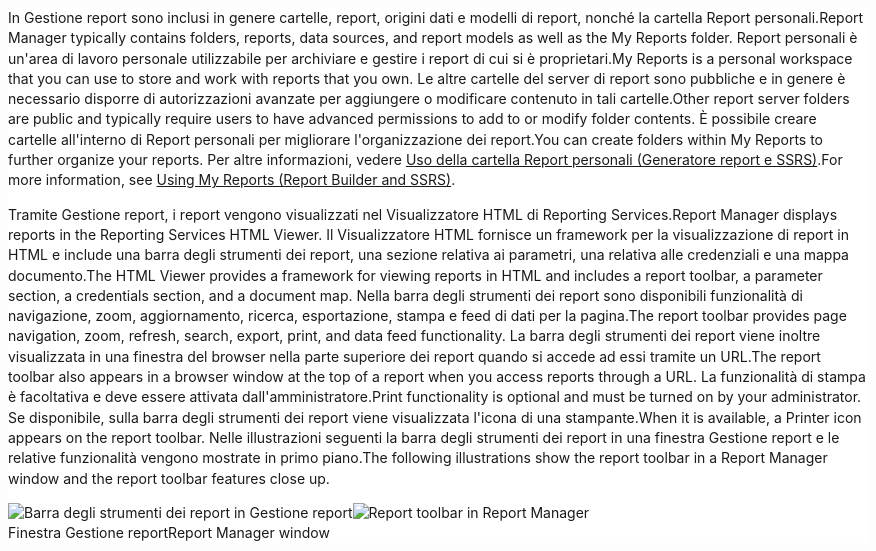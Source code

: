  <span data-ttu-id="afbde-145">In Gestione report sono inclusi in genere cartelle, report, origini dati e modelli di report, nonché la cartella Report personali.</span><span class="sxs-lookup"><span data-stu-id="afbde-145">Report Manager typically contains folders, reports, data sources, and report models as well as the My Reports folder.</span></span> <span data-ttu-id="afbde-146">Report personali è un'area di lavoro personale utilizzabile per archiviare e gestire i report di cui si è proprietari.</span><span class="sxs-lookup"><span data-stu-id="afbde-146">My Reports is a personal workspace that you can use to store and work with reports that you own.</span></span> <span data-ttu-id="afbde-147">Le altre cartelle del server di report sono pubbliche e in genere è necessario disporre di autorizzazioni avanzate per aggiungere o modificare contenuto in tali cartelle.</span><span class="sxs-lookup"><span data-stu-id="afbde-147">Other report server folders are public and typically require users to have advanced permissions to add to or modify folder contents.</span></span> <span data-ttu-id="afbde-148">È possibile creare cartelle all'interno di Report personali per migliorare l'organizzazione dei report.</span><span class="sxs-lookup"><span data-stu-id="afbde-148">You can create folders within My Reports to further organize your reports.</span></span> <span data-ttu-id="afbde-149">Per altre informazioni, vedere [Uso della cartella Report personali &#40;Generatore report e SSRS&#41;](using-my-reports-report-builder-and-ssrs.md).</span><span class="sxs-lookup"><span data-stu-id="afbde-149">For more information, see [Using My Reports &#40;Report Builder and SSRS&#41;](using-my-reports-report-builder-and-ssrs.md).</span></span>  
  
 <span data-ttu-id="afbde-150">Tramite Gestione report, i report vengono visualizzati nel Visualizzatore HTML di Reporting Services.</span><span class="sxs-lookup"><span data-stu-id="afbde-150">Report Manager displays reports in the Reporting Services HTML Viewer.</span></span> <span data-ttu-id="afbde-151">Il Visualizzatore HTML fornisce un framework per la visualizzazione di report in HTML e include una barra degli strumenti dei report, una sezione relativa ai parametri, una relativa alle credenziali e una mappa documento.</span><span class="sxs-lookup"><span data-stu-id="afbde-151">The HTML Viewer provides a framework for viewing reports in HTML and includes a report toolbar, a parameter section, a credentials section, and a document map.</span></span> <span data-ttu-id="afbde-152">Nella barra degli strumenti dei report sono disponibili funzionalità di navigazione, zoom, aggiornamento, ricerca, esportazione, stampa e feed di dati per la pagina.</span><span class="sxs-lookup"><span data-stu-id="afbde-152">The report toolbar provides page navigation, zoom, refresh, search, export, print, and data feed functionality.</span></span> <span data-ttu-id="afbde-153">La barra degli strumenti dei report viene inoltre visualizzata in una finestra del browser nella parte superiore dei report quando si accede ad essi tramite un URL.</span><span class="sxs-lookup"><span data-stu-id="afbde-153">The report toolbar also appears in a browser window at the top of a report when you access reports through a URL.</span></span> <span data-ttu-id="afbde-154">La funzionalità di stampa è facoltativa e deve essere attivata dall'amministratore.</span><span class="sxs-lookup"><span data-stu-id="afbde-154">Print functionality is optional and must be turned on by your administrator.</span></span> <span data-ttu-id="afbde-155">Se disponibile, sulla barra degli strumenti dei report viene visualizzata l'icona di una stampante.</span><span class="sxs-lookup"><span data-stu-id="afbde-155">When it is available, a Printer icon appears on the report toolbar.</span></span> <span data-ttu-id="afbde-156">Nelle illustrazioni seguenti la barra degli strumenti dei report in una finestra Gestione report e le relative funzionalità vengono mostrate in primo piano.</span><span class="sxs-lookup"><span data-stu-id="afbde-156">The following illustrations show the report toolbar in a Report Manager window and the report toolbar features close up.</span></span>  
  
 <span data-ttu-id="afbde-157">![Barra degli strumenti dei report in Gestione report](../media/hs-reportserver-blowout.gif "Barra degli strumenti dei report in Gestione report")</span><span class="sxs-lookup"><span data-stu-id="afbde-157">![Report toolbar in Report Manager](../media/hs-reportserver-blowout.gif "Report toolbar in Report Manager")</span></span>  
<span data-ttu-id="afbde-158">Finestra Gestione report</span><span class="sxs-lookup"><span data-stu-id="afbde-158">Report Manager window</span></span>  
  